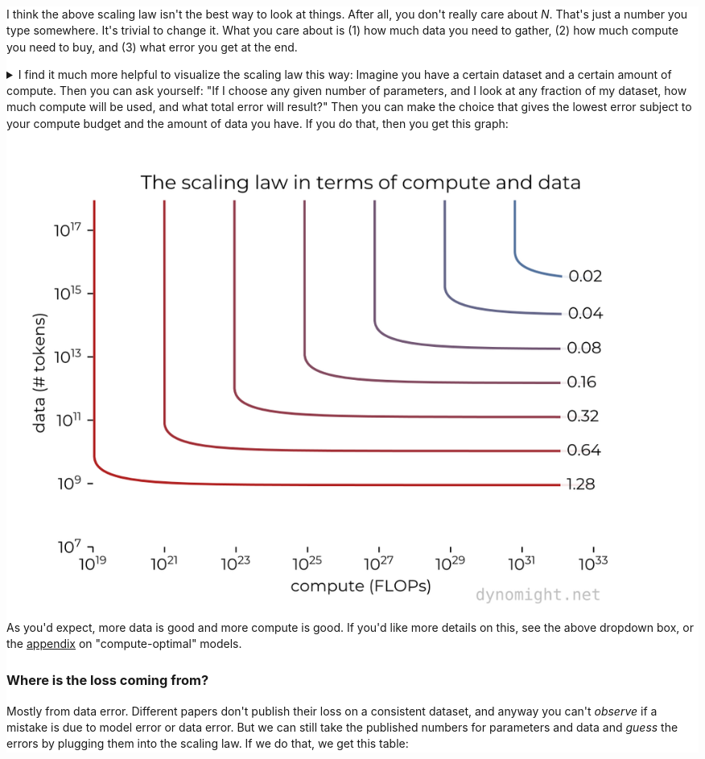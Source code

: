 I think the above scaling law isn't the best way to look at things. After all, you don't really care about <var>N</var>. That's just a number you type somewhere. It's trivial to change it. What you care about is (1) how much data you need to gather, (2) how much compute you need to buy, and (3) what error you get at the end.

<details markdown="1"><summary>
I find it much more helpful to visualize the scaling law this way: Imagine you have a certain dataset and a certain amount of compute. Then you can ask yourself: "If I choose any given number of parameters, and I look at any fraction of my dataset, how much compute will be used, and what total error will result?" Then you can make the choice that gives the lowest error subject to your compute budget and the amount of data you have. If you do that, then you get this graph:
</summary></details>

![scaling-law best ND](/img/scaling/scaling-law-bestND.svg)

As you'd expect, more data is good and more compute is good. If you'd like more details on this, see the above dropdown box, or the [appendix](#compute-optimal) on "compute-optimal" models.

### Where is the loss coming from?

Mostly from data error. Different papers don't publish their loss on a consistent dataset, and anyway you can't *observe* if a mistake is due to model error or data error. But we can still take the published numbers for parameters and data and *guess* the errors by plugging them into the scaling law. If we do that, we get this table:
